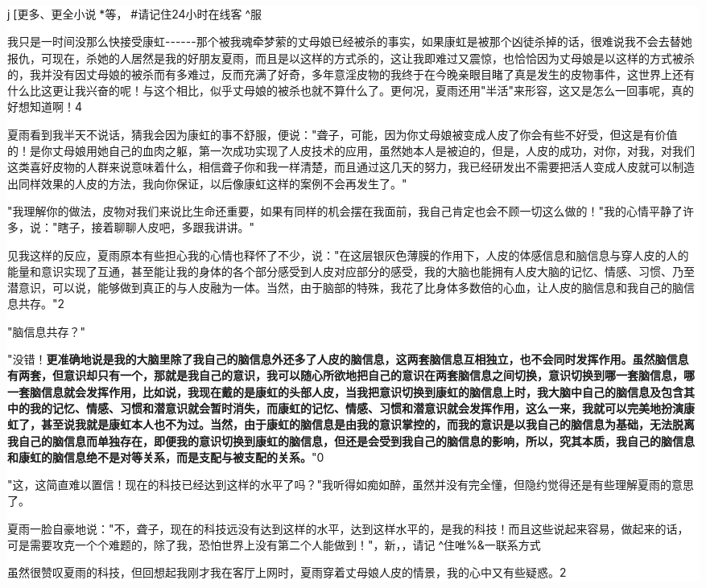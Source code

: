 j [更多、更全小说 *等， #请记住24小时在线客 ^服





我只是一时间没那么快接受康虹------那个被我魂牵梦萦的丈母娘已经被杀的事实，如果康虹是被那个凶徒杀掉的话，很难说我不会去替她报仇，可现在，杀她的人居然是我的好朋友夏雨，而且是以这样的方式杀的，这让我即难过又震惊，也恰恰因为丈母娘是以这样的方式被杀的，我并没有因丈母娘的被杀而有多难过，反而充满了好奇，多年意淫皮物的我终于在今晚亲眼目睹了真是发生的皮物事件，这世界上还有什么比这更让我兴奋的呢！与这个相比，似乎丈母娘的被杀也就不算什么了。更何况，夏雨还用"半活"来形容，这又是怎么一回事呢，真的好想知道啊！4





夏雨看到我半天不说话，猜我会因为康虹的事不舒服，便说："聋子，可能，因为你丈母娘被变成人皮了你会有些不好受，但这是有价值的！是你丈母娘用她自己的血肉之躯，第一次成功实现了人皮技术的应用，虽然她本人是被迫的，但是，人皮的成功，对你，对我，对我们这类喜好皮物的人群来说意味着什么，相信聋子你和我一样清楚，而且通过这几天的努力，我已经研发出不需要把活人变成人皮就可以制造出同样效果的人皮的方法，我向你保证，以后像康虹这样的案例不会再发生了。"







"我理解你的做法，皮物对我们来说比生命还重要，如果有同样的机会摆在我面前，我自己肯定也会不顾一切这么做的！"我的心情平静了许多，说："瞎子，接着聊聊人皮吧，多跟我讲讲。"







见我这样的反应，夏雨原本有些担心我的心情也释怀了不少，说："在这层银灰色薄膜的作用下，人皮的体感信息和脑信息与穿人皮的人的能量和意识实现了互通，甚至能让我的身体的各个部分感受到人皮对应部分的感受，我的大脑也能拥有人皮大脑的记忆、情感、习惯、乃至潜意识，可以说，能够做到真正的与人皮融为一体。当然，由于脑部的特殊，我花了比身体多数倍的心血，让人皮的脑信息和我自己的脑信息共存。"2







"脑信息共存？"







"没错！**更准确地说是我的大脑里除了我自己的脑信息外还多了人皮的脑信息，这两套脑信息互相独立，也不会同时发挥作用。虽然脑信息有两套，但意识却只有一个，那就是我自己的意识，我可以随心所欲地把自己的意识在两套脑信息之间切换，意识切换到哪一套脑信息，哪一套脑信息就会发挥作用，比如说，我现在戴的是康虹的头部人皮，当我把意识切换到康虹的脑信息上时，我大脑中自己的脑信息及包含其中的我的记忆、情感、习惯和潜意识就会暂时消失，而康虹的记忆、情感、习惯和潜意识就会发挥作用，这么一来，我就可以完美地扮演康虹了，甚至说我就是康虹本人也不为过。当然，由于康虹的脑信息是由我的意识掌控的，而我的意识是以我自己的脑信息为基础，无法脱离我自己的脑信息而单独存在，即便我的意识切换到康虹的脑信息，但还是会受到我自己的脑信息的影响，所以，究其本质，我自己的脑信息和康虹的脑信息绝不是对等关系，而是支配与被支配的关系。**"0







"这，这简直难以置信！现在的科技已经达到这样的水平了吗？"我听得如痴如醉，虽然并没有完全懂，但隐约觉得还是有些理解夏雨的意思了。









夏雨一脸自豪地说："不，聋子，现在的科技远没有达到这样的水平，达到这样水平的，是我的科技！而且这些说起来容易，做起来的话，可是需要攻克一个个难题的，除了我，恐怕世界上没有第二个人能做到！"，新，，请记 ^住唯%&一联系方式





虽然很赞叹夏雨的科技，但回想起我刚才我在客厅上网时，夏雨穿着丈母娘人皮的情景，我的心中又有些疑惑。2
